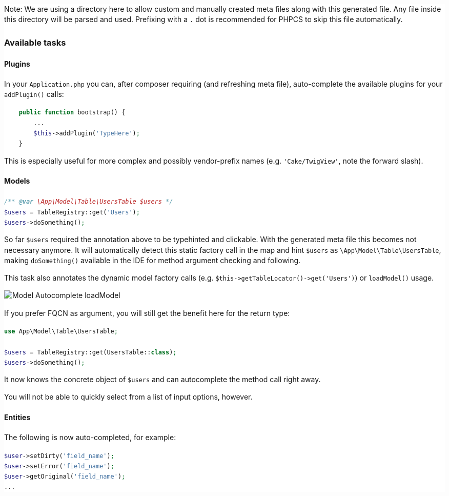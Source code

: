 Note: We are using a directory here to allow custom and manually created meta files along with this generated file.
Any file inside this directory will be parsed and used. Prefixing with a `.` dot is recommended for PHPCS to skip this file automatically.

### Available tasks

#### Plugins
In your `Application.php` you can, after composer requiring (and refreshing meta file), auto-complete the available plugins for your `addPlugin()` calls:
```php
    public function bootstrap() {
        ...
        $this->addPlugin('TypeHere');
    }
```
This is especially useful for more complex and possibly vendor-prefix names (e.g. `'Cake/TwigView'`, note the forward slash).

#### Models
```php
/** @var \App\Model\Table\UsersTable $users */
$users = TableRegistry::get('Users');
$users->doSomething();
```
So far `$users` required the annotation above to be typehinted and clickable.
With the generated meta file this becomes not necessary anymore.
It will automatically detect this static factory call in the map and hint `$users` as `\App\Model\Table\UsersTable`, making
`doSomething()` available in the IDE for method argument checking and following.

This task also annotates the dynamic model factory calls (e.g. `$this->getTableLocator()->get('Users')`) or `loadModel()` usage.

![Model Autocomplete loadModel](img/model_autocomplete_loadmodel.png)

If you prefer FQCN as argument, you will still get the benefit here for the return type:
```php
use App\Model\Table\UsersTable;

$users = TableRegistry::get(UsersTable::class);
$users->doSomething();
```
It now knows the concrete object of `$users` and can autocomplete the method call right away.

You will not be able to quickly select from a list of input options, however.

#### Entities
The following is now auto-completed, for example:
```php
$user->setDirty('field_name');
$user->setError('field_name');
$user->getOriginal('field_name');
...
```
